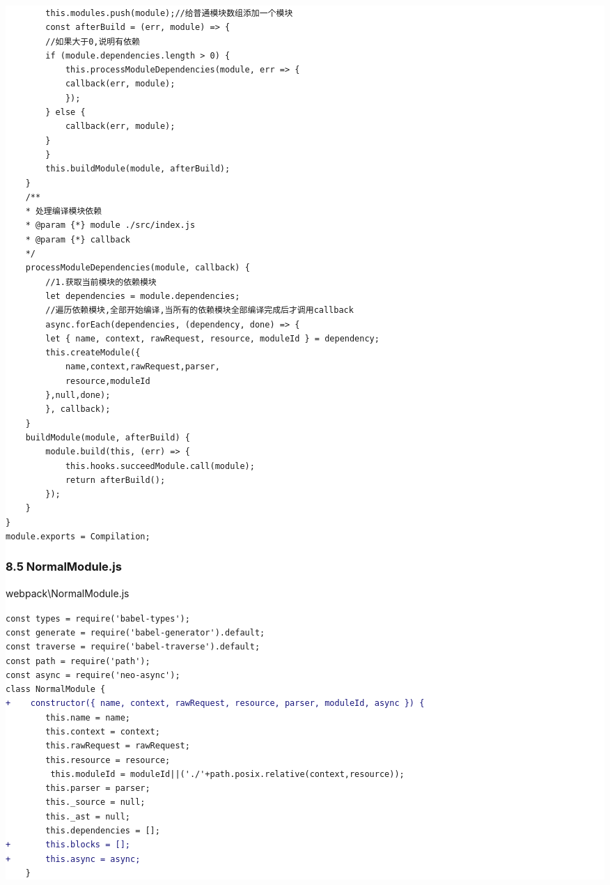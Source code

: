 ```diff
        this.modules.push(module);//给普通模块数组添加一个模块
        const afterBuild = (err, module) => {
        //如果大于0,说明有依赖
        if (module.dependencies.length > 0) {
            this.processModuleDependencies(module, err => {
            callback(err, module);
            });
        } else {
            callback(err, module);
        }
        }
        this.buildModule(module, afterBuild);
    }
    /**
    * 处理编译模块依赖
    * @param {*} module ./src/index.js
    * @param {*} callback 
    */
    processModuleDependencies(module, callback) {
        //1.获取当前模块的依赖模块
        let dependencies = module.dependencies;
        //遍历依赖模块,全部开始编译,当所有的依赖模块全部编译完成后才调用callback
        async.forEach(dependencies, (dependency, done) => {
        let { name, context, rawRequest, resource, moduleId } = dependency;
        this.createModule({
            name,context,rawRequest,parser,
            resource,moduleId
        },null,done);
        }, callback);
    }
    buildModule(module, afterBuild) {
        module.build(this, (err) => {
            this.hooks.succeedModule.call(module);
            return afterBuild();
        });
    }
}
module.exports = Compilation;
```

### 8.5 NormalModule.js

webpack\NormalModule.js

```diff
const types = require('babel-types');
const generate = require('babel-generator').default;
const traverse = require('babel-traverse').default;
const path = require('path');
const async = require('neo-async');
class NormalModule {
+    constructor({ name, context, rawRequest, resource, parser, moduleId, async }) {
        this.name = name;
        this.context = context;
        this.rawRequest = rawRequest;
        this.resource = resource;
         this.moduleId = moduleId||('./'+path.posix.relative(context,resource));
        this.parser = parser;
        this._source = null;
        this._ast = null;
        this.dependencies = [];
+       this.blocks = [];
+       this.async = async;
    }
```
